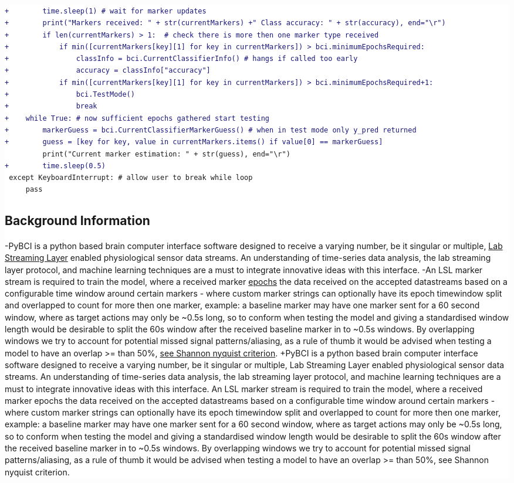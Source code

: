 ```diff
+        time.sleep(1) # wait for marker updates
+        print("Markers received: " + str(currentMarkers) +" Class accuracy: " + str(accuracy), end="\r")
+        if len(currentMarkers) > 1:  # check there is more then one marker type received
+            if min([currentMarkers[key][1] for key in currentMarkers]) > bci.minimumEpochsRequired:
+                classInfo = bci.CurrentClassifierInfo() # hangs if called too early
+                accuracy = classInfo["accuracy"]
+            if min([currentMarkers[key][1] for key in currentMarkers]) > bci.minimumEpochsRequired+1:  
+                bci.TestMode()
+                break
+    while True: # now sufficient epochs gathered start testing
+        markerGuess = bci.CurrentClassifierMarkerGuess() # when in test mode only y_pred returned
+        guess = [key for key, value in currentMarkers.items() if value[0] == markerGuess]
         print("Current marker estimation: " + str(guess), end="\r")
+        time.sleep(0.5)
 except KeyboardInterrupt: # allow user to break while loop
     pass
 ```
 
 ## Background Information
-PyBCI is a python based brain computer interface software designed to receive a varying number, be it singular or multiple, [Lab Streaming Layer](https://github.com/sccn/labstreaminglayer) enabled physiological sensor data streams. An understanding of time-series data analysis, the lab streaming layer protocol, and machine learning techniques are a must to integrate innovative ideas with this interface.
-An LSL marker stream is required to train the model, where a received marker [epochs](https://www.google.com/search?q=epochs+definition&rlz=1C1CHBF_en-GBGB921GB921&sxsrf=APwXEddAlMkYQ6MqziIvXbvsCxl3SjySNA%3A1684343462996&ei=pgplZJK2PJiigAaErrWwCw&oq=epochs+def&gs_lcp=Cgxnd3Mtd2l6LXNlcnAQAxgAMg0IABCKBRCRAhBGEPkBMgUIABCABDIFCAAQgAQyBQgAEIAEMggIABAWEB4QDzIICAAQFhAeEA8yBggAEBYQHjIGCAAQFhAeMgYIABAWEB4yCQgAEBYQHhDxBDoHCCMQsAMQJzoKCAAQRxDWBBCwAzoHCCMQigUQJzoHCAAQigUQQzoNCAAQigUQsQMQgwEQQzoICAAQigUQkQJKBAhBGABQmAZYwQhgzw5oAXABeACAAYYBiAHBA5IBAzEuM5gBAKABAcgBCsABAQ&sclient=gws-wiz-serp) the data received on the accepted datastreams based on a configurable time window around certain markers - where custom marker strings can optionally have its epoch timewindow split and overlapped to count for more then one marker, example: a baseline marker may have one marker sent for a 60 second window, where as target actions may only be ~0.5s long, so to conform when testing the model and giving a standardised window length would be desirable to split the 60s window after the received baseline marker in to ~0.5s windows. By overlapping windows we try to account for potential missed signal patterns/aliasing, as a rule of thumb it would be advised when testing a model to have an overlap >= than 50%, [see Shannon nyquist criterion](https://en.wikipedia.org/wiki/Nyquist%E2%80%93Shannon_sampling_theorem).
+PyBCI is a python based brain computer interface software designed to receive a varying number, be it singular or multiple, Lab Streaming Layer enabled physiological sensor data streams. An understanding of time-series data analysis, the lab streaming layer protocol, and machine learning techniques are a must to integrate innovative ideas with this interface. An LSL marker stream is required to train the model, where a received marker epochs the data received on the accepted datastreams based on a configurable time window around certain markers - where custom marker strings can optionally have its epoch timewindow split and overlapped to count for more then one marker, example: a baseline marker may have one marker sent for a 60 second window, where as target actions may only be ~0.5s long, so to conform when testing the model and giving a standardised window length would be desirable to split the 60s window after the received baseline marker in to ~0.5s windows. By overlapping windows we try to account for potential missed signal patterns/aliasing, as a rule of thumb it would be advised when testing a model to have an overlap >= than 50%, see Shannon nyquist criterion.
 